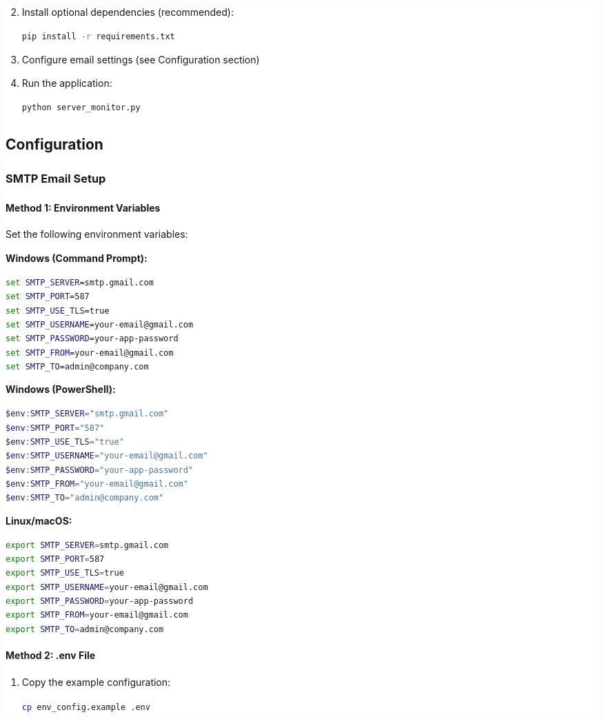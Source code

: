 2. Install optional dependencies (recommended):
   ```bash
   pip install -r requirements.txt
   ```

3. Configure email settings (see Configuration section)

4. Run the application:
   ```bash
   python server_monitor.py
   ```

## Configuration

### SMTP Email Setup

#### Method 1: Environment Variables
Set the following environment variables:

**Windows (Command Prompt):**
```cmd
set SMTP_SERVER=smtp.gmail.com
set SMTP_PORT=587
set SMTP_USE_TLS=true
set SMTP_USERNAME=your-email@gmail.com
set SMTP_PASSWORD=your-app-password
set SMTP_FROM=your-email@gmail.com
set SMTP_TO=admin@company.com
```

**Windows (PowerShell):**
```powershell
$env:SMTP_SERVER="smtp.gmail.com"
$env:SMTP_PORT="587"
$env:SMTP_USE_TLS="true"
$env:SMTP_USERNAME="your-email@gmail.com"
$env:SMTP_PASSWORD="your-app-password"
$env:SMTP_FROM="your-email@gmail.com"
$env:SMTP_TO="admin@company.com"
```

**Linux/macOS:**
```bash
export SMTP_SERVER=smtp.gmail.com
export SMTP_PORT=587
export SMTP_USE_TLS=true
export SMTP_USERNAME=your-email@gmail.com
export SMTP_PASSWORD=your-app-password
export SMTP_FROM=your-email@gmail.com
export SMTP_TO=admin@company.com
```

#### Method 2: .env File
1. Copy the example configuration:
   ```bash
   cp env_config.example .env
   ```
